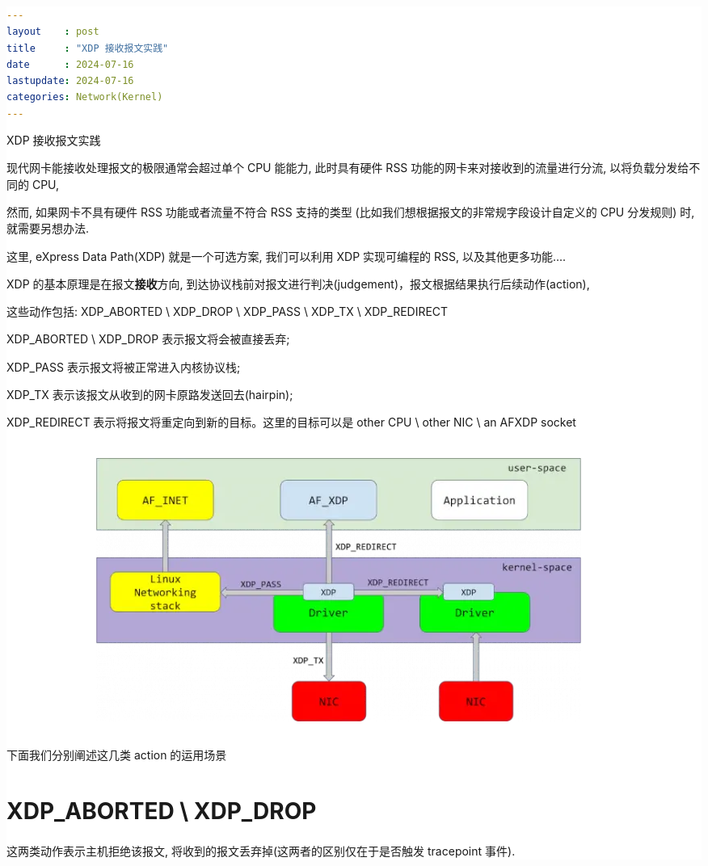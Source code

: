 ```yaml
---
layout    : post
title     : "XDP 接收报文实践"
date      : 2024-07-16
lastupdate: 2024-07-16
categories: Network(Kernel)
---
```


XDP 接收报文实践

现代网卡能接收处理报文的极限通常会超过单个 CPU 能能力, 此时具有硬件 RSS 功能的网卡来对接收到的流量进行分流, 以将负载分发给不同的 CPU,

然而, 如果网卡不具有硬件 RSS 功能或者流量不符合 RSS 支持的类型 (比如我们想根据报文的非常规字段设计自定义的 CPU 分发规则) 时, 就需要另想办法.

这里,  eXpress Data Path(XDP) 就是一个可选方案, 我们可以利用 XDP 实现可编程的 RSS, 以及其他更多功能....

XDP 的基本原理是在报文**接收**方向, 到达协议栈前对报文进行判决(judgement)，报文根据结果执行后续动作(action),

这些动作包括: XDP\_ABORTED \ XDP\_DROP \ XDP\_PASS \ XDP\_TX \ XDP\_REDIRECT

XDP\_ABORTED \ XDP\_DROP 表示报文将会被直接丢弃;

XDP\_PASS 表示报文将被正常进入内核协议栈;

XDP\_TX 表示该报文从收到的网卡原路发送回去(hairpin);

XDP\_REDIRECT 表示将报文将重定向到新的目标。这里的目标可以是 other CPU \ other NIC \ an AFXDP socket

<p align="center"><img src="/assets/img/xdp-rx/xdp-path.png"></p>


下面我们分别阐述这几类 action 的运用场景

# XDP\_ABORTED \ XDP\_DROP

这两类动作表示主机拒绝该报文, 将收到的报文丢弃掉(这两者的区别仅在于是否触发 tracepoint 事件).
